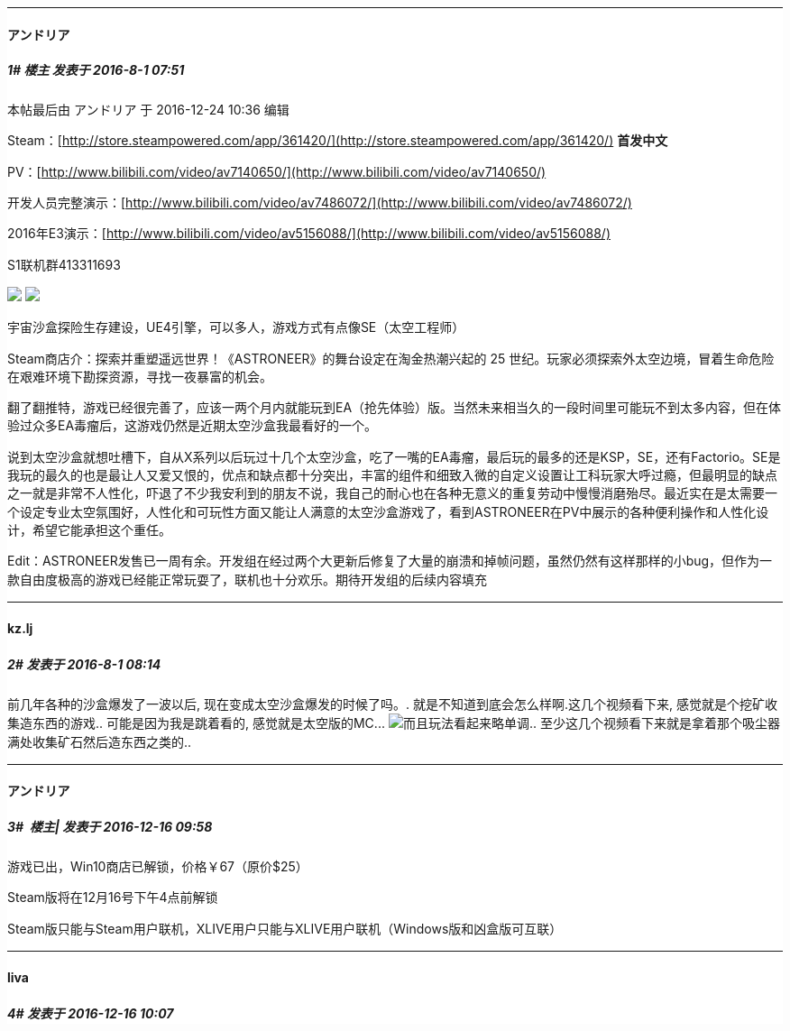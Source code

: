 ﻿
*****

####  アンドリア  
##### 1#       楼主       发表于 2016-8-1 07:51

 本帖最后由 アンドリア 于 2016-12-24 10:36 编辑 

Steam：[http://store.steampowered.com/app/361420/](http://store.steampowered.com/app/361420/)
<strong>首发中文</strong>

PV：[http://www.bilibili.com/video/av7140650/](http://www.bilibili.com/video/av7140650/)

开发人员完整演示：[http://www.bilibili.com/video/av7486072/](http://www.bilibili.com/video/av7486072/)

2016年E3演示：[http://www.bilibili.com/video/av5156088/](http://www.bilibili.com/video/av5156088/)

S1联机群413311693

<img src="http://cdn.steamstatic.com.8686c.com/steam/apps/361420/ss_d9cb0c7c0ae1ed04b670ac15172deca4e9dfb8a6.1920x1080.jpg" referrerpolicy="no-referrer">
<img src="http://cdn.steamstatic.com.8686c.com/steam/apps/361420/ss_a4efb14e420ec54d987309385a40f9d80ead355c.1920x1080.jpg" referrerpolicy="no-referrer">

宇宙沙盒探险生存建设，UE4引擎，可以多人，游戏方式有点像SE（太空工程师）

Steam商店介：探索并重塑遥远世界！《ASTRONEER》的舞台设定在淘金热潮兴起的 25 世纪。玩家必须探索外太空边境，冒着生命危险在艰难环境下勘探资源，寻找一夜暴富的机会。

翻了翻推特，游戏已经很完善了，应该一两个月内就能玩到EA（抢先体验）版。当然未来相当久的一段时间里可能玩不到太多内容，但在体验过众多EA毒瘤后，这游戏仍然是近期太空沙盒我最看好的一个。

说到太空沙盒就想吐槽下，自从X系列以后玩过十几个太空沙盒，吃了一嘴的EA毒瘤，最后玩的最多的还是KSP，SE，还有Factorio。SE是我玩的最久的也是最让人又爱又恨的，优点和缺点都十分突出，丰富的组件和细致入微的自定义设置让工科玩家大呼过瘾，但最明显的缺点之一就是非常不人性化，吓退了不少我安利到的朋友不说，我自己的耐心也在各种无意义的重复劳动中慢慢消磨殆尽。最近实在是太需要一个设定专业太空氛围好，人性化和可玩性方面又能让人满意的太空沙盒游戏了，看到ASTRONEER在PV中展示的各种便利操作和人性化设计，希望它能承担这个重任。

Edit：ASTRONEER发售已一周有余。开发组在经过两个大更新后修复了大量的崩溃和掉帧问题，虽然仍然有这样那样的小bug，但作为一款自由度极高的游戏已经能正常玩耍了，联机也十分欢乐。期待开发组的后续内容填充

*****

####  kz.lj  
##### 2#       发表于 2016-8-1 08:14

前几年各种的沙盒爆发了一波以后, 现在变成太空沙盒爆发的时候了吗。. 就是不知道到底会怎么样啊.这几个视频看下来, 感觉就是个挖矿收集造东西的游戏.. 可能是因为我是跳着看的, 感觉就是太空版的MC... <img src="https://static.saraba1st.com/image/smiley/face/30.gif" referrerpolicy="no-referrer">而且玩法看起来略单调.. 至少这几个视频看下来就是拿着那个吸尘器满处收集矿石然后造东西之类的.. 

*****

####  アンドリア  
##### 3#         楼主| 发表于 2016-12-16 09:58

游戏已出，Win10商店已解锁，价格￥67（原价$25）

Steam版将在12月16号下午4点前解锁

Steam版只能与Steam用户联机，XLIVE用户只能与XLIVE用户联机（Windows版和凶盒版可互联）

*****

####  liva  
##### 4#       发表于 2016-12-16 10:07
